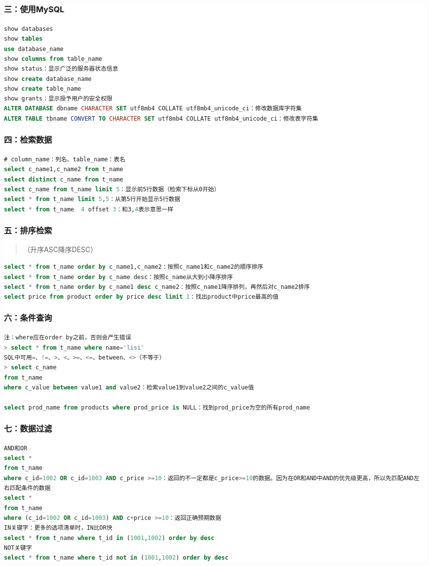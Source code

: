 ### 三：使用MySQL

```sql
show databases
show tables
use database_name
show columns from table_name
show status：显示广泛的服务器状态信息
show create database_name
show create table_name
show grants：显示授予用户的安全权限
ALTER DATABASE dbname CHARACTER SET utf8mb4 COLLATE utf8mb4_unicode_ci：修改数据库字符集
ALTER TABLE tbname CONVERT TO CHARACTER SET utf8mb4 COLLATE utf8mb4_unicode_ci：修改表字符集
```

### 四：检索数据
```sql
# column_name：列名、table_name：表名
select c_name1,c_name2 from t_name
select distinct c_name from t_name
select c_name from t_name limit 5：显示前5行数据（检索下标从0开始）
select * from t_name limit 5,5：从第5行开始显示5行数据
select * from t_name  4 offset 3：和3,4表示意思一样
```

### 五：排序检索

> （升序ASC降序DESC）

```sql
select * from t_name order by c_name1,c_name2：按照c_name1和c_name2的顺序排序
select * from t_name order by c_name desc：按照c_name从大到小降序排序
select * from t_name order by c_name1 desc c_name2：按照c_name1降序排列，再然后对c_name2排序
select price from product order by price desc limit 1：找出product中price最高的值
```

### 六：条件查询
```sql
注：where应在order by之前，否则会产生错误
> select * from t_name where name='lisi'
SQL中可用=、!=、>、<、>=、<=、between、<>（不等于）
> select c_name 
from t_name 
where c_value between value1 and value2：检索value1到value2之间的c_value值

select prod_name from products where prod_price is NULL：找到prod_price为空的所有prod_name
```
### 七：数据过滤
```sql
AND和OR
select * 
from t_name 
where c_id=1002 OR c_id=1003 AND c_price >=10：返回的不一定都是c_price>=10的数据。因为在OR和AND中AND的优先级更高，所以先匹配AND左右匹配条件的数据
select * 
from t_name
where (c_id=1002 OR c_id=1003) AND c+price >=10：返回正确预期数据
IN关键字：更多的选项清单时，IN比OR快
select * from t_name where t_id in (1001,1002) order by desc
NOT关键字
select * from t_name where t_id not in (1001,1002) order by desc
```
